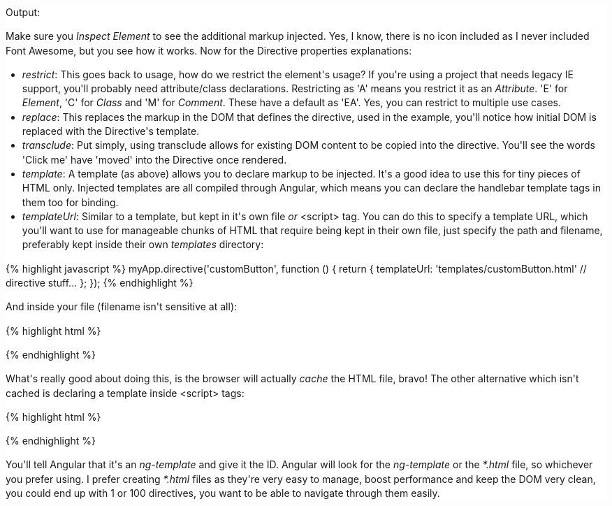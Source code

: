 Output:

<iframe width="100%" height="300" src="http://jsfiddle.net/toddmotto/VC4H2/embedded/result,js,html" allowfullscreen="allowfullscreen" frameborder="0"></iframe>

Make sure you _Inspect Element_ to see the additional markup injected. Yes, I know, there is no icon included as I never included Font Awesome, but you see how it works. Now for the Directive properties explanations:

- _restrict_: This goes back to usage, how do we restrict the element's usage? If you're using a project that needs legacy IE support, you'll probably need attribute/class declarations. Restricting as 'A' means you restrict it as an _Attribute_. 'E' for _Element_, 'C' for _Class_ and 'M' for _Comment_. These have a default as 'EA'. Yes, you can restrict to multiple use cases.
- _replace_: This replaces the markup in the DOM that defines the directive, used in the example, you'll notice how initial DOM is replaced with the Directive's template.
- _transclude_: Put simply, using transclude allows for existing DOM content to be copied into the directive. You'll see the words 'Click me' have 'moved' into the Directive once rendered.
- _template_: A template (as above) allows you to declare markup to be injected. It's a good idea to use this for tiny pieces of HTML only. Injected templates are all compiled through Angular, which means you can declare the handlebar template tags in them too for binding. 
- _templateUrl_: Similar to a template, but kept in it's own file _or_ &lt;script&gt; tag. You can do this to specify a template URL, which you'll want to use for manageable chunks of HTML that require being kept in their own file, just specify the path and filename, preferably kept inside their own _templates_ directory:

{% highlight javascript %}
myApp.directive('customButton', function () {
  return {
    templateUrl: 'templates/customButton.html'
    // directive stuff...
  };
});
{% endhighlight %}

And inside your file (filename isn't sensitive at all):

{% highlight html %}

<a href="" class="myawesomebutton" ng-transclude>
  <i class="icon-ok-sign"></i>
</a>
{% endhighlight %}

What's really good about doing this, is the browser will actually _cache_ the HTML file, bravo! The other alternative which isn't cached is declaring a template inside &lt;script&gt; tags:

{% highlight html %}
<script type="text/ng-template" id="customButton.html">
<a href="" class="myawesomebutton" ng-transclude>
  <i class="icon-ok-sign"></i>
</a>
</script>
{% endhighlight %}

You'll tell Angular that it's an _ng-template_ and give it the ID. Angular will look for the _ng-template_ or the _*.html_ file, so whichever you prefer using. I prefer creating _*.html_ files as they're very easy to manage, boost performance and keep the DOM very clean, you could end up with 1 or 100 directives, you want to be able to navigate through them easily.
